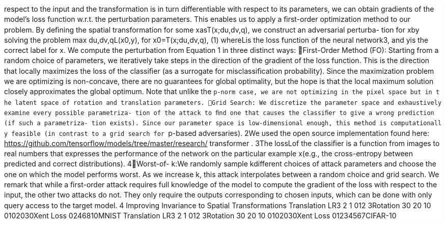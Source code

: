 respect to the input and the transformation is in turn differentiable with respect to its parameters, we can
obtain gradients of the model’s loss function w.r.t. the perturbation parameters. This enables us to apply a
ﬁrst-order optimization method to our problem.
By deﬁning the spatial transformation for some xasT(x;du,dv,q), we construct an adversarial perturba-
tion for xby solving the problem
max
du,dv,qL(x0,y), for x0=T(x;du,dv,q), (1)
whereLis the loss function of the neural network3, and yis the correct label for x.
We compute the perturbation from Equation 1 in three distinct ways:
First-Order Method (FO): Starting from a random choice of parameters, we iteratively take steps in
the direction of the gradient of the loss function. This is the direction that locally maximizes the loss of
the classiﬁer (as a surrogate for misclassiﬁcation probability). Since the maximization problem we are
optimizing is non-concave, there are no guarantees for global optimality, but the hope is that the local
maximum solution closely approximates the global optimum. Note that unlike the `p-norm case, we
are not optimizing in the pixel space but in the latent space of rotation and translation parameters.
Grid Search: We discretize the parameter space and exhaustively examine every possible parametriza-
tion of the attack to ﬁnd one that causes the classiﬁer to give a wrong prediction (if such a parametriza-
tion exists). Since our parameter space is low-dimensional enough, this method is computationally
feasible (in contrast to a grid search for `p-based adversaries).
2We used the open source implementation found here: https://github.com/tensorflow/models/tree/master/research/
transformer .
3The lossLof the classiﬁer is a function from images to real numbers that expresses the performance of the network on the particular
example x(e.g., the cross-entropy between predicted and correct distributions).
4Worst-of- k:We randomly sample kdifferent choices of attack parameters and choose the one on which
the model performs worst. As we increase k, this attack interpolates between a random choice and
grid search.
We remark that while a ﬁrst-order attack requires full knowledge of the model to compute the gradient of
the loss with respect to the input, the other two attacks do not. They only require the outputs corresponding
to chosen inputs, which can be done with only query access to the target model.
4 Improving Invariance to Spatial Transformations
Translation LR3
2
1
012
3Rotation
30
20
10
0102030Xent Loss
0246810MNIST
Translation LR3
2
1
012
3Rotation
30
20
10
0102030Xent Loss
01234567CIFAR-10